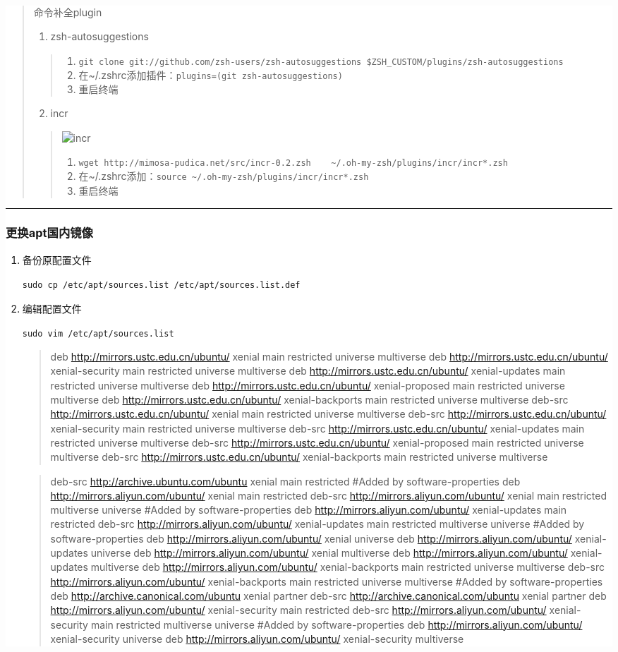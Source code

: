    > 命令补全plugin
   > 1. zsh-autosuggestions
   > > 1. `git clone git://github.com/zsh-users/zsh-autosuggestions $ZSH_CUSTOM/plugins/zsh-autosuggestions`
   > > 2. 在~/.zshrc添加插件：`plugins=(git zsh-autosuggestions)`
   > > 3. 重启终端
   > 2. incr
   > > ![incr](http://47.94.212.95:20000/upload/2020/10/image-664ef5bfb6a7471ea0eafbac580441b7.png)
   > > 1. `wget http://mimosa-pudica.net/src/incr-0.2.zsh    ~/.oh-my-zsh/plugins/incr/incr*.zsh`
   > > 2. 在~/.zshrc添加：`source ~/.oh-my-zsh/plugins/incr/incr*.zsh`
   > > 3. 重启终端



---
### 更换apt国内镜像

1. 备份原配置文件

   `sudo cp /etc/apt/sources.list /etc/apt/sources.list.def`

2. 编辑配置文件

   `sudo vim /etc/apt/sources.list`

   > deb http://mirrors.ustc.edu.cn/ubuntu/ xenial main restricted universe multiverse
   > deb http://mirrors.ustc.edu.cn/ubuntu/ xenial-security main restricted universe multiverse
   > deb http://mirrors.ustc.edu.cn/ubuntu/ xenial-updates main restricted universe multiverse
   > deb http://mirrors.ustc.edu.cn/ubuntu/ xenial-proposed main restricted universe multiverse
   > deb http://mirrors.ustc.edu.cn/ubuntu/ xenial-backports main restricted universe multiverse
   > deb-src http://mirrors.ustc.edu.cn/ubuntu/ xenial main restricted universe multiverse
   > deb-src http://mirrors.ustc.edu.cn/ubuntu/ xenial-security main restricted universe multiverse
   > deb-src http://mirrors.ustc.edu.cn/ubuntu/ xenial-updates main restricted universe multiverse
   > deb-src http://mirrors.ustc.edu.cn/ubuntu/ xenial-proposed main restricted universe multiverse
   > deb-src http://mirrors.ustc.edu.cn/ubuntu/ xenial-backports main restricted universe multiverse

   > deb-src http://archive.ubuntu.com/ubuntu xenial main restricted #Added by software-properties
   > deb http://mirrors.aliyun.com/ubuntu/ xenial main restricted
   > deb-src http://mirrors.aliyun.com/ubuntu/ xenial main restricted multiverse universe #Added by software-properties
   > deb http://mirrors.aliyun.com/ubuntu/ xenial-updates main restricted
   > deb-src http://mirrors.aliyun.com/ubuntu/ xenial-updates main restricted multiverse universe #Added by software-properties
   > deb http://mirrors.aliyun.com/ubuntu/ xenial universe
   > deb http://mirrors.aliyun.com/ubuntu/ xenial-updates universe
   > deb http://mirrors.aliyun.com/ubuntu/ xenial multiverse
   > deb http://mirrors.aliyun.com/ubuntu/ xenial-updates multiverse
   > deb http://mirrors.aliyun.com/ubuntu/ xenial-backports main restricted universe multiverse
   > deb-src http://mirrors.aliyun.com/ubuntu/ xenial-backports main restricted universe multiverse #Added by software-properties
   > deb http://archive.canonical.com/ubuntu xenial partner
   > deb-src http://archive.canonical.com/ubuntu xenial partner
   > deb http://mirrors.aliyun.com/ubuntu/ xenial-security main restricted
   > deb-src http://mirrors.aliyun.com/ubuntu/ xenial-security main restricted multiverse universe #Added by software-properties
   > deb http://mirrors.aliyun.com/ubuntu/ xenial-security universe
   > deb http://mirrors.aliyun.com/ubuntu/ xenial-security multiverse
